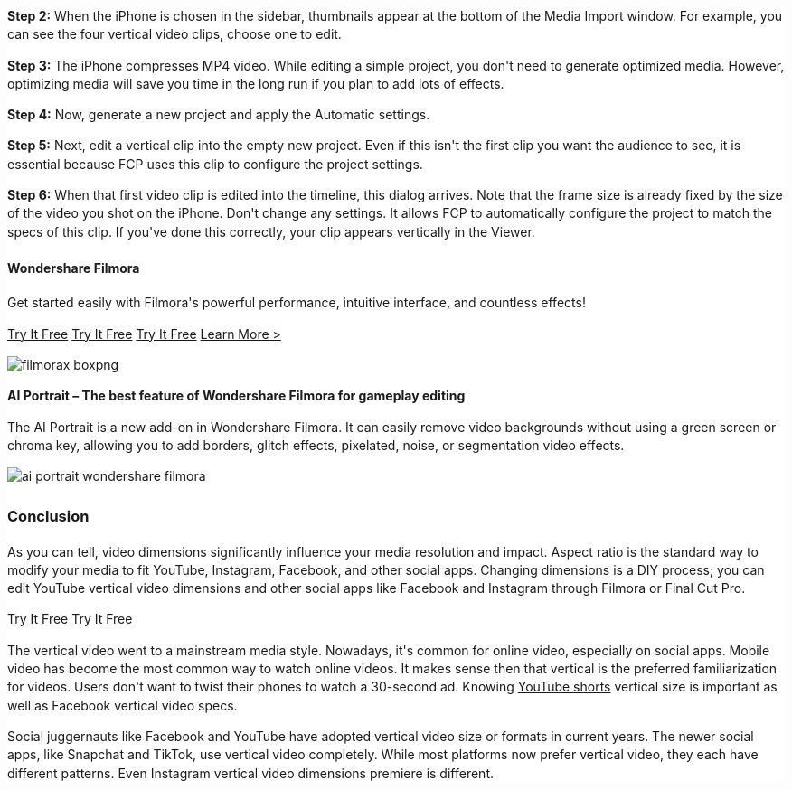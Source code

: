 **Step 2:** When the iPhone is chosen in the sidebar, thumbnails appear at the bottom of the Media Import window. For example, you can see the four vertical video clips, choose one to edit.

**Step 3:** The iPhone compresses MP4 video. While editing a simple project, you don't need to generate optimized media. However, optimizing media will save you time in the long run if you plan to add lots of effects.

**Step 4:** Now, generate a new project and apply the Automatic settings.

**Step 5:** Next, edit a vertical clip into the empty new project. Even if this isn't the first clip you want the audience to see, it is essential because FCP uses this clip to configure the project settings.

**Step 6:** When that first video clip is edited into the timeline, this dialog arrives. Note that the frame size is already fixed by the size of the video you shot on the iPhone. Don't change any settings. It allows FCP to automatically configure the project to match the specs of this clip. If you've done this correctly, your clip appears vertically in the Viewer.

#### Wondershare Filmora

Get started easily with Filmora's powerful performance, intuitive interface, and countless effects!

[Try It Free](https://tools.techidaily.com/wondershare/filmora/download/) [Try It Free](https://tools.techidaily.com/wondershare/filmora/download/) [Try It Free](https://tools.techidaily.com/wondershare/filmora/download/) [Learn More >](https://tools.techidaily.com/wondershare/filmora/download/)

![filmorax boxpng ](https://images.wondershare.com/filmora/banner/filmora-latest-product-box-right-side.png)

**AI Portrait – The best feature of Wondershare Filmora for gameplay editing**

The AI Portrait is a new add-on in Wondershare Filmora. It can easily remove video backgrounds without using a green screen or chroma key, allowing you to add borders, glitch effects, pixelated, noise, or segmentation video effects.

![ai portrait wondershare filmora](https://images.wondershare.com/filmora/guide/add-multiple-ai-portrait-add-on.jpg)

### Conclusion

As you can tell, video dimensions significantly influence your media resolution and impact. Aspect ratio is the standard way to modify your media to fit YouTube, Instagram, Facebook, and other social apps. Changing dimensions is a DIY process; you can edit YouTube vertical video dimensions and other social apps like Facebook and Instagram through Filmora or Final Cut Pro.

[Try It Free](https://tools.techidaily.com/wondershare/filmora/download/) [Try It Free](https://tools.techidaily.com/wondershare/filmora/download/)

The vertical video went to a mainstream media style. Nowadays, it's common for online video, especially on social apps. Mobile video has become the most common way to watch online videos. It makes sense then that vertical is the preferred familiarization for videos. Users don't want to twist their phones to watch a 30-second ad. Knowing [YouTube shorts](https://tools.techidaily.com/wondershare/filmora/download/) vertical size is important as well as Facebook vertical video specs.

Social juggernauts like Facebook and YouTube have adopted vertical video size or formats in current years. The newer social apps, like Snapchat and TikTok, use vertical video completely. While most platforms now prefer vertical video, they each have different patterns. Even Instagram vertical video dimensions premiere is different.
